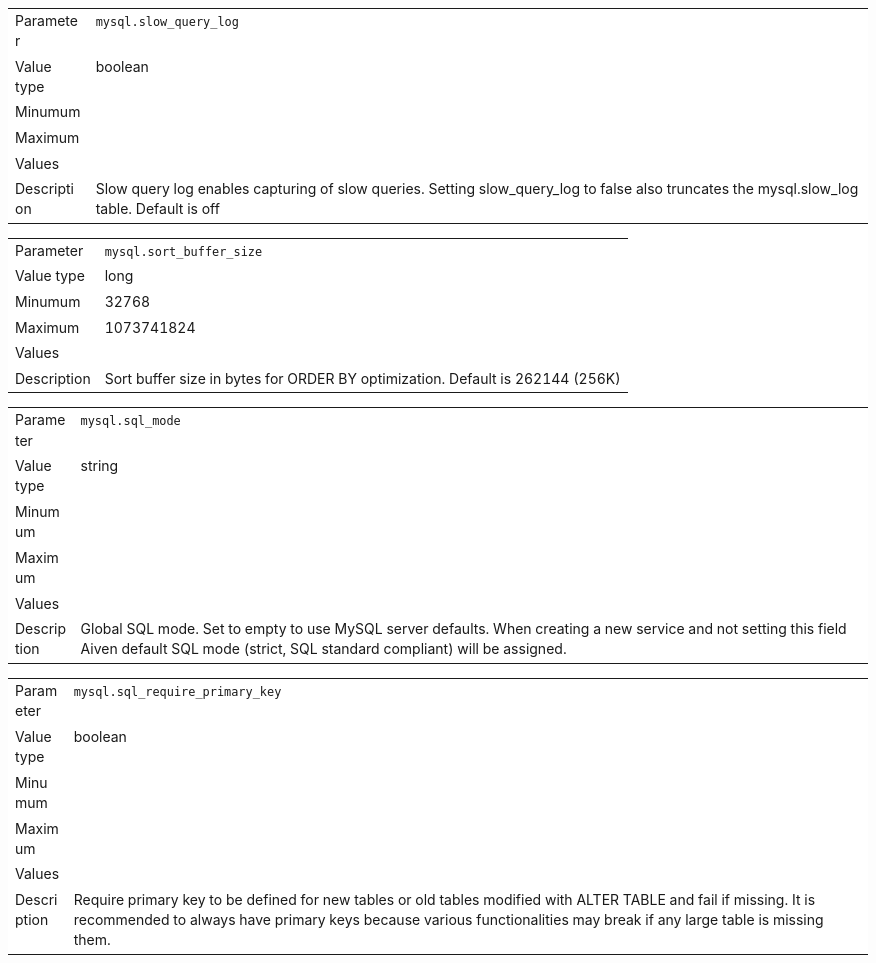 
| | |
|---|---|
| Parameter | `mysql.slow_query_log` |
| Value type | boolean |
| Minumum | |
| Maximum | |
| Values | |
| Description | Slow query log enables capturing of slow queries. Setting slow_query_log to false also truncates the mysql.slow_log table. Default is off |


| | |
|---|---|
| Parameter | `mysql.sort_buffer_size` |
| Value type | long |
| Minumum | 32768 |
| Maximum | 1073741824 |
| Values | |
| Description | Sort buffer size in bytes for ORDER BY optimization. Default is 262144 (256K) |


| | |
|---|---|
| Parameter | `mysql.sql_mode` |
| Value type | string |
| Minumum | |
| Maximum | |
| Values | |
| Description | Global SQL mode. Set to empty to use MySQL server defaults. When creating a new service and not setting this field Aiven default SQL mode (strict, SQL standard compliant) will be assigned. |


| | |
|---|---|
| Parameter | `mysql.sql_require_primary_key` |
| Value type | boolean |
| Minumum | |
| Maximum | |
| Values | |
| Description | Require primary key to be defined for new tables or old tables modified with ALTER TABLE and fail if missing. It is recommended to always have primary keys because various functionalities may break if any large table is missing them. |
